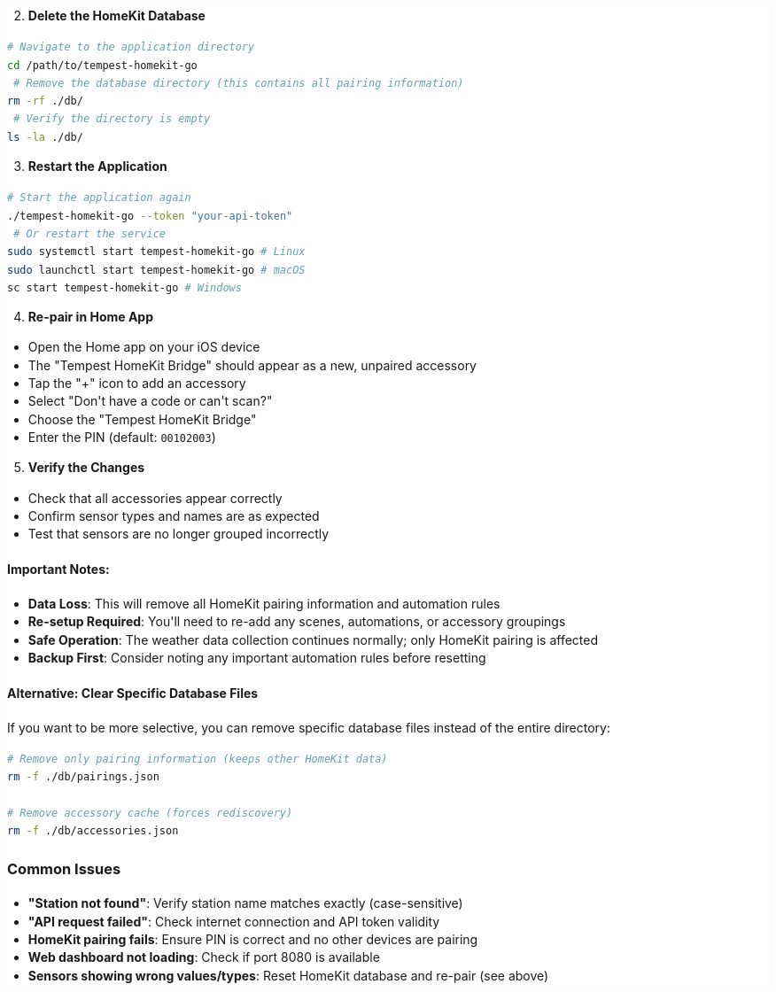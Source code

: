 2. **Delete the HomeKit Database**
 ```bash
 # Navigate to the application directory
 cd /path/to/tempest-homekit-go
  # Remove the database directory (this contains all pairing information)
 rm -rf ./db/
  # Verify the directory is empty
 ls -la ./db/
 ```

3. **Restart the Application**
 ```bash
 # Start the application again
 ./tempest-homekit-go --token "your-api-token"
  # Or restart the service
 sudo systemctl start tempest-homekit-go # Linux
 sudo launchctl start tempest-homekit-go # macOS
 sc start tempest-homekit-go # Windows
 ```

4. **Re-pair in Home App**
 - Open the Home app on your iOS device
 - The "Tempest HomeKit Bridge" should appear as a new, unpaired accessory
 - Tap the "+" icon to add an accessory
 - Select "Don't have a code or can't scan?"
 - Choose the "Tempest HomeKit Bridge"
 - Enter the PIN (default: `00102003`)

5. **Verify the Changes**
 - Check that all accessories appear correctly
 - Confirm sensor types and names are as expected
 - Test that sensors are no longer grouped incorrectly

#### Important Notes:
- **Data Loss**: This will remove all HomeKit pairing information and automation rules
- **Re-setup Required**: You'll need to re-add any scenes, automations, or accessory groupings
- **Safe Operation**: The weather data collection continues normally; only HomeKit pairing is affected
- **Backup First**: Consider noting any important automation rules before resetting

#### Alternative: Clear Specific Database Files
If you want to be more selective, you can remove specific database files instead of the entire directory:
```bash
# Remove only pairing information (keeps other HomeKit data)
rm -f ./db/pairings.json

# Remove accessory cache (forces rediscovery)
rm -f ./db/accessories.json
```

### Common Issues
- **"Station not found"**: Verify station name matches exactly (case-sensitive)
- **"API request failed"**: Check internet connection and API token validity
- **HomeKit pairing fails**: Ensure PIN is correct and no other devices are pairing
- **Web dashboard not loading**: Check if port 8080 is available
- **Sensors showing wrong values/types**: Reset HomeKit database and re-pair (see above)
